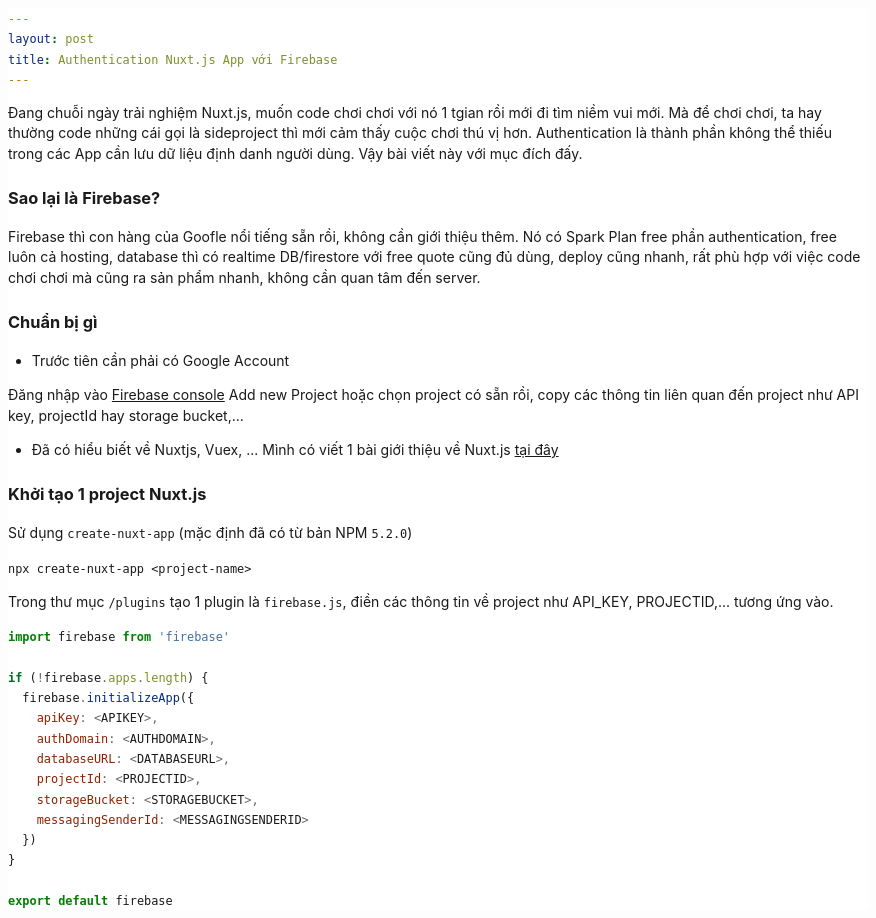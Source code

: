```yaml
---
layout: post
title: Authentication Nuxt.js App với Firebase
---
```


Đang chuỗi ngày trải nghiệm Nuxt.js, muốn code chơi chơi với nó 1 tgian rồi mới đi tìm niềm vui mới. Mà để chơi chơi, ta hay thường code những cái gọi là sideproject thì mới cảm thấy cuộc chơi thú vị hơn. Authentication là thành phần không thể thiếu trong các App cần lưu dữ liệu định danh người dùng.
Vậy bài viết này với mục đích đấy. 

### Sao lại là Firebase?
Firebase thì con hàng của Goofle nổi tiếng sẵn rồi, không cần giới thiệu thêm. Nó có Spark Plan free phần authentication, free luôn cả hosting, database thì có realtime DB/firestore với free quote cũng đủ dùng, deploy cũng nhanh, rất phù hợp với việc code chơi chơi mà cũng ra sản phẩm nhanh, không cần quan tâm đến server.

### Chuẩn bị gì

- Trước tiên cần phải có Google Account

Đăng nhập vào [Firebase console](https://console.firebase.google.com)
Add new Project hoặc chọn project có sẵn rồi, copy các thông tin liên quan đến project như API key, projectId hay storage bucket,...
- Đã có hiểu biết về Nuxtjs, Vuex, ... Mình có viết 1 bài giới thiệu về Nuxt.js [tại đây](https://kienphan.github.io/gt-nuxtjs/)

### Khởi tạo 1 project Nuxt.js

Sử dụng `create-nuxt-app` (mặc định đã có từ bản NPM `5.2.0`)

```
npx create-nuxt-app <project-name>
```

Trong thư mục `/plugins` tạo 1 plugin là `firebase.js`, điền các thông tin về project như API_KEY, PROJECTID,... tương ứng vào.

```javascript
import firebase from 'firebase'

if (!firebase.apps.length) {
  firebase.initializeApp({
    apiKey: <APIKEY>,
    authDomain: <AUTHDOMAIN>,
    databaseURL: <DATABASEURL>,
    projectId: <PROJECTID>,
    storageBucket: <STORAGEBUCKET>,
    messagingSenderId: <MESSAGINGSENDERID>
  })
}

export default firebase
```
